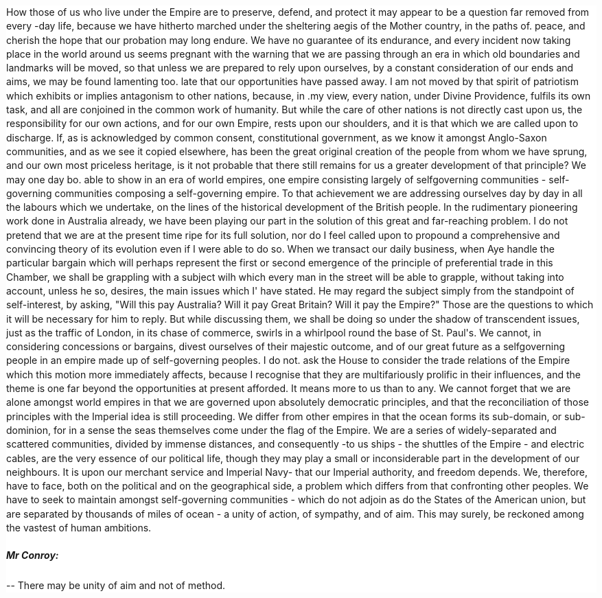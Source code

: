 How those of us who live under the Empire are to preserve, defend, and protect it may appear to be a question far removed from every -day life, because we have hitherto marched under the sheltering aegis of the Mother country, in the paths of. peace, and cherish the hope that our probation may long endure. We have no guarantee of its endurance, and every incident now taking place in the world around us seems pregnant with the warning that we are passing through an era in which old boundaries and landmarks will be moved, so that unless we are prepared to rely upon ourselves, by a constant consideration of our ends and aims, we may be found lamenting too. late that our opportunities have passed away. I am not moved by that spirit of patriotism which exhibits or implies antagonism to other nations, because, in .my view, every nation, under Divine Providence, fulfils its own task, and all are conjoined in the common work of humanity. But while the care of other nations is not directly cast upon us, the responsibility for our own actions, and for our own Empire, rests upon our shoulders, and it is that which we are called upon to discharge. If, as is acknowledged by common consent, constitutional government, as we know it amongst Anglo-Saxon communities, and as we see it copied elsewhere, has been the great original creation of the people from whom we have sprung, and our own most priceless heritage, is it not probable that there still remains for us a greater development of that principle? We may one day bo. able to show in an era of world empires, one empire consisting largely of selfgoverning communities - self-governing communities composing a self-governing empire. To that achievement we are addressing ourselves day by day in all the labours which we undertake, on the lines of the historical development of the British people. In the rudimentary pioneering work done in Australia already, we have been playing our part in the solution of this great and far-reaching problem. I do not pretend that we are at the present time ripe for its full solution, nor do I feel called upon to propound a comprehensive and convincing theory of its evolution even if I were able to do so. When we transact our daily business, when  Aye  handle the particular bargain which will perhaps represent the first or second emergence of the principle of preferential trade in this Chamber, we shall be grappling with a subject wilh which every man in the street will be able to grapple, without taking into account, unless he so, desires, the main issues which I' have stated. He may regard the subject simply from the standpoint of self-interest, by asking, "Will this pay Australia? Will it pay Great Britain? Will it pay the Empire?" Those are the questions to which it will be necessary for him to reply. But while discussing them, we shall be doing so under the shadow of transcendent issues, just as the traffic of London, in its chase of commerce, swirls in a whirlpool round the base of St. Paul's. We cannot, in considering concessions or bargains, divest ourselves of their majestic outcome, and of our great future as a selfgoverning people in an empire made up of self-governing peoples. I do not. ask the House to consider the trade relations of the Empire which this motion more immediately affects, because I recognise that they are multifariously prolific in their influences, and the theme is one far beyond the opportunities at present afforded. It means more to us than to any. We cannot forget that we are alone amongst world empires in that we are governed upon absolutely democratic principles, and that the reconciliation of those principles with the Imperial idea is still proceeding. We differ from other empires in that the ocean forms its sub-domain, or sub-dominion, for in a sense the seas themselves come under the flag of the Empire. We are a series of widely-separated and scattered communities, divided by immense distances, and consequently -to us ships - the shuttles of the Empire - and electric cables, are the very essence of our political life, though they may play a small or inconsiderable part in the development of our neighbours. It is upon our merchant service and Imperial Navy- that our Imperial authority, and freedom depends. We, therefore, have to face, both on the political and on the geographical side, a problem which differs from that confronting other peoples. We have to seek to maintain  amongst self-governing communities - which do not adjoin as do the States of the American union, but are separated by thousands of miles of ocean - a unity of action, of sympathy, and of aim. This may surely, be reckoned among the vastest of human ambitions. 

##### Mr Conroy:

-- There may be unity of aim and not of method. 
